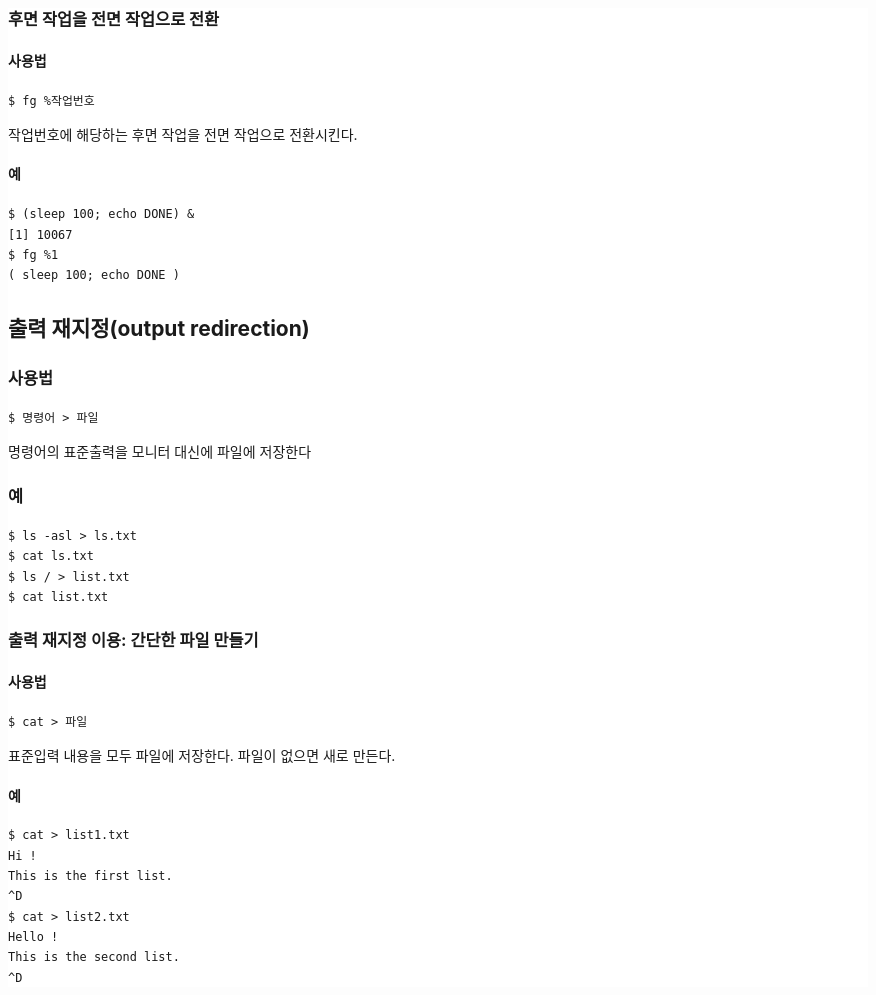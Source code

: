 ### 후면 작업을 전면 작업으로 전환

#### 사용법
```
$ fg %작업번호
```
작업번호에 해당하는 후면 작업을 전면 작업으로 전환시킨다.

#### 예
```
$ (sleep 100; echo DONE) &
[1] 10067
$ fg %1
( sleep 100; echo DONE )
```

## 출력 재지정(output redirection)

### 사용법
```
$ 명령어 > 파일
```
명령어의 표준출력을 모니터 대신에 파일에 저장한다

### 예
```
$ ls -asl > ls.txt
$ cat ls.txt
$ ls / > list.txt
$ cat list.txt
```

### 출력 재지정 이용: 간단한 파일 만들기

#### 사용법
```
$ cat > 파일
```
표준입력 내용을 모두 파일에 저장한다. 파일이 없으면 새로 만든다.

#### 예
```
$ cat > list1.txt
Hi !
This is the first list.
^D
$ cat > list2.txt
Hello !
This is the second list.
^D
```
